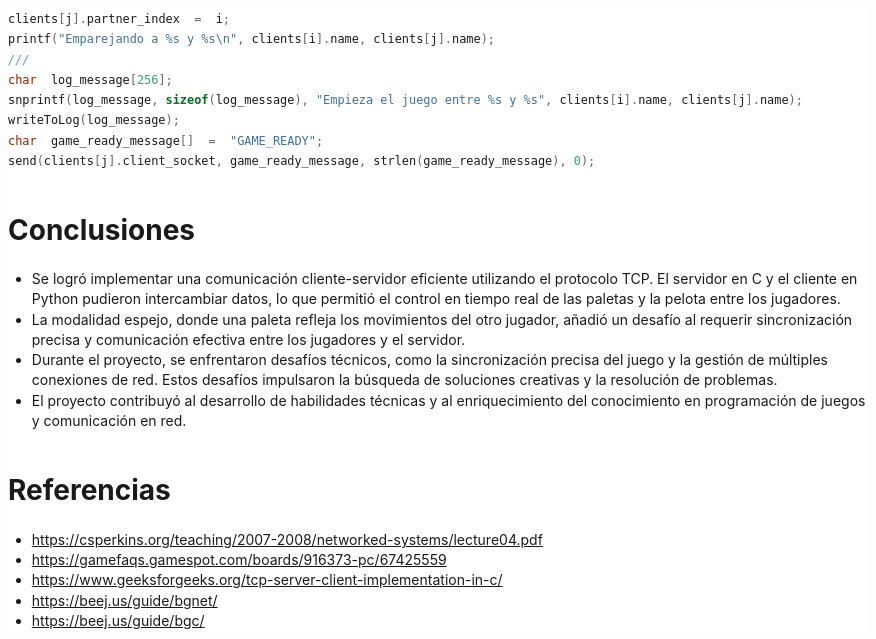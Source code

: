 ```c
clients[j].partner_index  =  i;
printf("Emparejando a %s y %s\n", clients[i].name, clients[j].name);
///
char  log_message[256];
snprintf(log_message, sizeof(log_message), "Empieza el juego entre %s y %s", clients[i].name, clients[j].name);
writeToLog(log_message);
char  game_ready_message[]  =  "GAME_READY";
send(clients[j].client_socket, game_ready_message, strlen(game_ready_message), 0);
```
# Conclusiones

* Se logró implementar una comunicación cliente-servidor eficiente utilizando el protocolo TCP. El servidor en C y el cliente en Python pudieron intercambiar datos, lo que permitió el control en tiempo real de las paletas y la pelota entre los jugadores.
* La modalidad espejo, donde una paleta refleja los movimientos del otro jugador, añadió un desafío al requerir sincronización precisa y comunicación efectiva entre los jugadores y el servidor.
* Durante el proyecto, se enfrentaron desafíos técnicos, como la sincronización precisa del juego y la gestión de múltiples conexiones de red. Estos desafíos impulsaron la búsqueda de soluciones creativas y la resolución de problemas.
* El proyecto contribuyó al desarrollo de habilidades técnicas y al enriquecimiento del conocimiento en programación de juegos y comunicación en red.

# Referencias


* https://csperkins.org/teaching/2007-2008/networked-systems/lecture04.pdf
* https://gamefaqs.gamespot.com/boards/916373-pc/67425559
* https://www.geeksforgeeks.org/tcp-server-client-implementation-in-c/
* https://beej.us/guide/bgnet/
* https://beej.us/guide/bgc/
    

